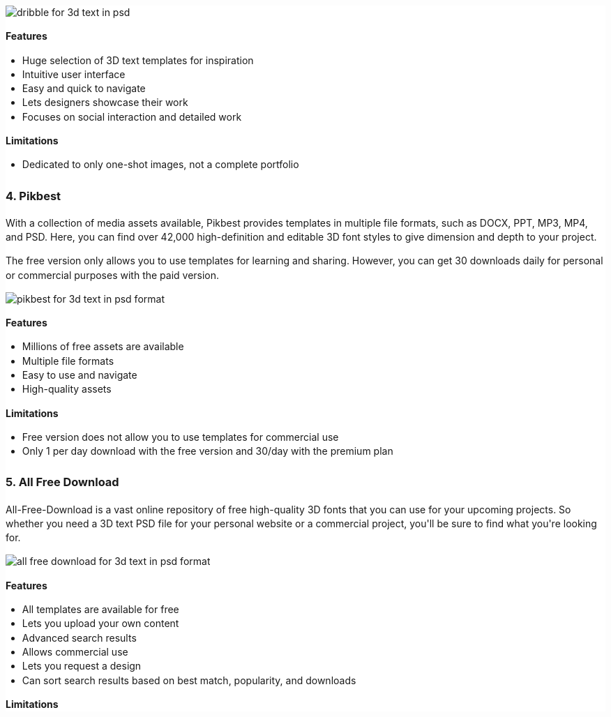 ![dribble for 3d text in psd](https://images.wondershare.com/filmora/article-images/dribble-for-3d-text-in-psd.png)

**Features**

* Huge selection of 3D text templates for inspiration
* Intuitive user interface
* Easy and quick to navigate
* Lets designers showcase their work
* Focuses on social interaction and detailed work

**Limitations**

* Dedicated to only one-shot images, not a complete portfolio

### 4\. Pikbest

With a collection of media assets available, Pikbest provides templates in multiple file formats, such as DOCX, PPT, MP3, MP4, and PSD. Here, you can find over 42,000 high-definition and editable 3D font styles to give dimension and depth to your project.

The free version only allows you to use templates for learning and sharing. However, you can get 30 downloads daily for personal or commercial purposes with the paid version.

![pikbest for 3d text in psd format](https://images.wondershare.com/filmora/article-images/pikbest-for-3d-text-in-psd-format.png)

**Features**

* Millions of free assets are available
* Multiple file formats
* Easy to use and navigate
* High-quality assets

**Limitations**

* Free version does not allow you to use templates for commercial use
* Only 1 per day download with the free version and 30/day with the premium plan

### 5\. All Free Download

All-Free-Download is a vast online repository of free high-quality 3D fonts that you can use for your upcoming projects. So whether you need a 3D text PSD file for your personal website or a commercial project, you'll be sure to find what you're looking for.

![all free download for 3d text in psd format](https://images.wondershare.com/filmora/article-images/all-free-download-for-3d-text-in-psd-format.png)

**Features**

* All templates are available for free
* Lets you upload your own content
* Advanced search results
* Allows commercial use
* Lets you request a design
* Can sort search results based on best match, popularity, and downloads

**Limitations**
